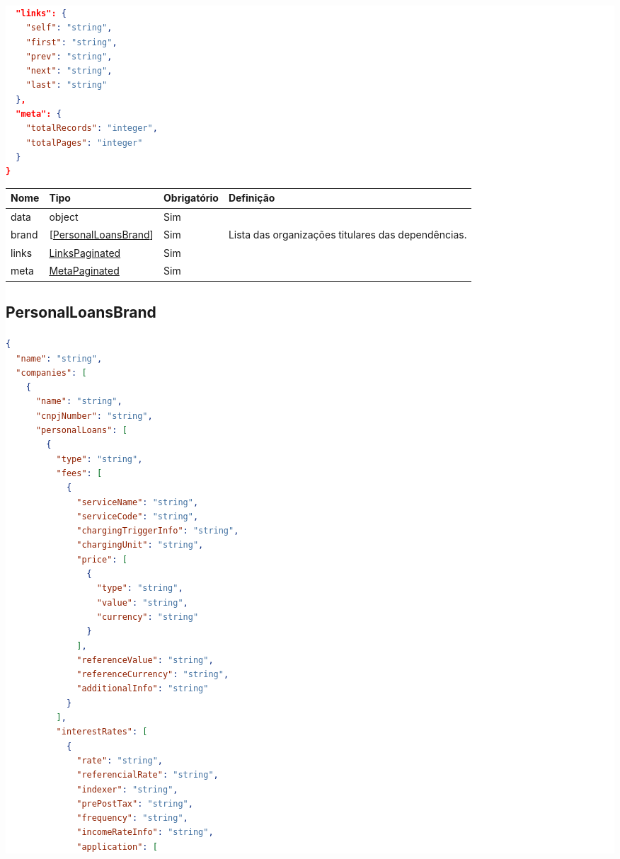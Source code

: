 ```json
  "links": {
    "self": "string",
    "first": "string",
    "prev": "string",
    "next": "string",
    "last": "string"
  },
  "meta": {
    "totalRecords": "integer",
    "totalPages": "integer"
  }
}
```

|     Nome      |  Tipo                                                  | Obrigatório  |                            Definição                  |
|:------------  |:---------------------------------                      |:-----------  |:----------------------------------------------------  |
| data          | object                                                 | Sim          |                                                       |
| brand       | [[PersonalLoansBrand](#schemaPersonalLoansBrand)]      | Sim          | Lista das organizações titulares das dependências.      |
| links         | [LinksPaginated](#schemaLinksPaginated)                | Sim          |                                                       |
| meta          | [MetaPaginated](#schemaMetaPaginated)                  | Sim          |                                                       |

## PersonalLoansBrand
<a id="schemaPersonalLoansBrand"></a>

```json
{
  "name": "string",
  "companies": [
    {
      "name": "string",
      "cnpjNumber": "string",
      "personalLoans": [
        {
          "type": "string",
          "fees": [
            {
              "serviceName": "string",
              "serviceCode": "string",
              "chargingTriggerInfo": "string",
              "chargingUnit": "string",
              "price": [
                {
                  "type": "string",
                  "value": "string",
                  "currency": "string"
                }
              ],
              "referenceValue": "string",
              "referenceCurrency": "string",
              "additionalInfo": "string"
            }
          ],
          "interestRates": [
            {
              "rate": "string",
              "referencialRate": "string",
              "indexer": "string",
              "prePostTax": "string",
              "frequency": "string",
              "incomeRateInfo": "string",
              "application": [
```